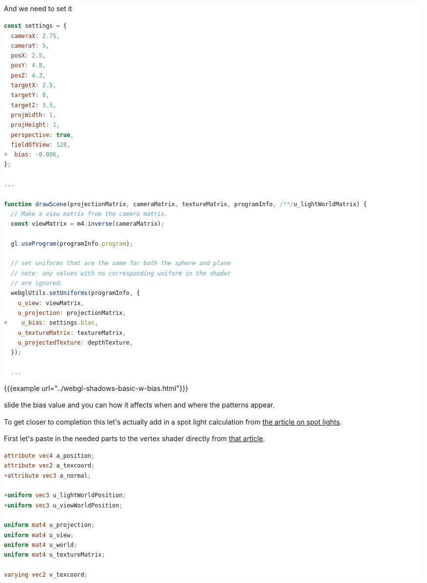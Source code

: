 And we need to set it

```js
const settings = {
  cameraX: 2.75,
  cameraY: 5,
  posX: 2.5,
  posY: 4.8,
  posZ: 4.3,
  targetX: 2.5,
  targetY: 0,
  targetZ: 3.5,
  projWidth: 1,
  projHeight: 1,
  perspective: true,
  fieldOfView: 120,
+  bias: -0.006,
};

...

function drawScene(projectionMatrix, cameraMatrix, textureMatrix, programInfo, /**/u_lightWorldMatrix) {
  // Make a view matrix from the camera matrix.
  const viewMatrix = m4.inverse(cameraMatrix);

  gl.useProgram(programInfo.program);

  // set uniforms that are the same for both the sphere and plane
  // note: any values with no corresponding uniform in the shader
  // are ignored.
  webglUtils.setUniforms(programInfo, {
    u_view: viewMatrix,
    u_projection: projectionMatrix,
+    u_bias: settings.bias,
    u_textureMatrix: textureMatrix,
    u_projectedTexture: depthTexture,
  });

  ...
```

{{{example url="../webgl-shadows-basic-w-bias.html"}}}

slide the bias value and you can how it affects when and where
the patterns appear.

To get closer to completion this let's actually add in a spot light calculation
from [the article on spot lights](webgl-3d-lighting-spot.html).

First let's paste in the needed parts to the vertex shader directly
from [that article](webgl-3d-lighting-spot.html).

```glsl
attribute vec4 a_position;
attribute vec2 a_texcoord;
+attribute vec3 a_normal;

+uniform vec3 u_lightWorldPosition;
+uniform vec3 u_viewWorldPosition;

uniform mat4 u_projection;
uniform mat4 u_view;
uniform mat4 u_world;
uniform mat4 u_textureMatrix;

varying vec2 v_texcoord;
```